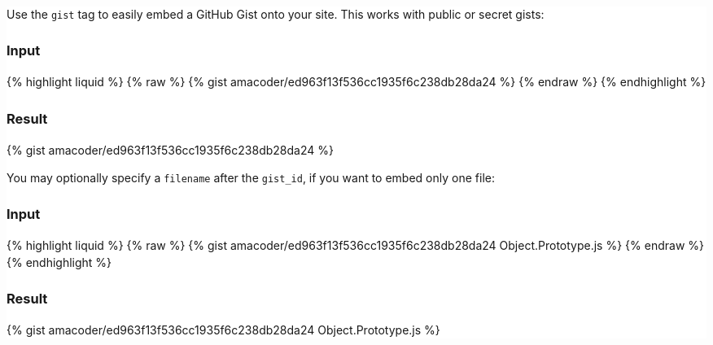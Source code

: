 Use the `gist` tag to easily embed a GitHub Gist onto your site. This works
with public or secret gists:

### Input

{% highlight liquid %}
{% raw %}
{% gist amacoder/ed963f13f536cc1935f6c238db28da24 %}
{% endraw %}
{% endhighlight %}

### Result

{% gist amacoder/ed963f13f536cc1935f6c238db28da24 %}

You may optionally specify a `filename` after the `gist_id`, if you want to embed only one file:

### Input
{% highlight liquid %}
{% raw %}
{% gist amacoder/ed963f13f536cc1935f6c238db28da24 Object.Prototype.js %}
{% endraw %}
{% endhighlight %}

### Result

{% gist amacoder/ed963f13f536cc1935f6c238db28da24 Object.Prototype.js %}
